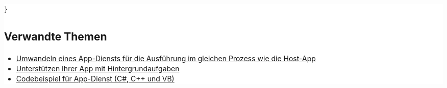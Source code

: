    ```
}
```

## <a name="related-topics"></a>Verwandte Themen

* [Umwandeln eines App-Diensts für die Ausführung im gleichen Prozess wie die Host-App](convert-app-service-in-process.md)
* [Unterstützen Ihrer App mit Hintergrundaufgaben](support-your-app-with-background-tasks.md)
* [Codebeispiel für App-Dienst (C#, C++ und VB)](https://github.com/Microsoft/Windows-universal-samples/tree/master/Samples/AppServices)
